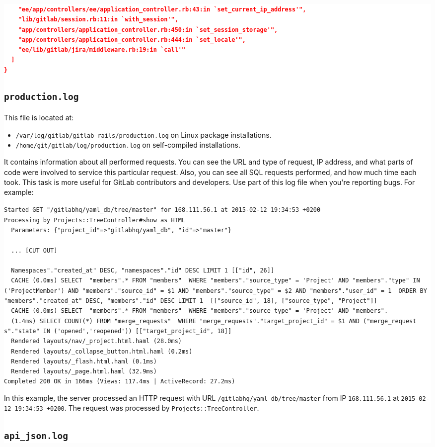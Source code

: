 ```json
    "ee/app/controllers/ee/application_controller.rb:43:in `set_current_ip_address'",
    "lib/gitlab/session.rb:11:in `with_session'",
    "app/controllers/application_controller.rb:450:in `set_session_storage'",
    "app/controllers/application_controller.rb:444:in `set_locale'",
    "ee/lib/gitlab/jira/middleware.rb:19:in `call'"
  ]
}
```

## `production.log`

This file is located at:

- `/var/log/gitlab/gitlab-rails/production.log` on Linux package installations.
- `/home/git/gitlab/log/production.log` on self-compiled installations.

It contains information about all performed requests. You can see the
URL and type of request, IP address, and what parts of code were
involved to service this particular request. Also, you can see all SQL
requests performed, and how much time each took. This task is
more useful for GitLab contributors and developers. Use part of this log
file when you're reporting bugs. For example:

```plaintext
Started GET "/gitlabhq/yaml_db/tree/master" for 168.111.56.1 at 2015-02-12 19:34:53 +0200
Processing by Projects::TreeController#show as HTML
  Parameters: {"project_id"=>"gitlabhq/yaml_db", "id"=>"master"}

  ... [CUT OUT]

  Namespaces"."created_at" DESC, "namespaces"."id" DESC LIMIT 1 [["id", 26]]
  CACHE (0.0ms) SELECT  "members".* FROM "members"  WHERE "members"."source_type" = 'Project' AND "members"."type" IN ('ProjectMember') AND "members"."source_id" = $1 AND "members"."source_type" = $2 AND "members"."user_id" = 1  ORDER BY "members"."created_at" DESC, "members"."id" DESC LIMIT 1  [["source_id", 18], ["source_type", "Project"]]
  CACHE (0.0ms) SELECT  "members".* FROM "members"  WHERE "members"."source_type" = 'Project' AND "members".
  (1.4ms) SELECT COUNT(*) FROM "merge_requests"  WHERE "merge_requests"."target_project_id" = $1 AND ("merge_requests"."state" IN ('opened','reopened')) [["target_project_id", 18]]
  Rendered layouts/nav/_project.html.haml (28.0ms)
  Rendered layouts/_collapse_button.html.haml (0.2ms)
  Rendered layouts/_flash.html.haml (0.1ms)
  Rendered layouts/_page.html.haml (32.9ms)
Completed 200 OK in 166ms (Views: 117.4ms | ActiveRecord: 27.2ms)
```

In this example, the server processed an HTTP request with URL
`/gitlabhq/yaml_db/tree/master` from IP `168.111.56.1` at `2015-02-12 19:34:53 +0200`.
The request was processed by `Projects::TreeController`.

## `api_json.log`
